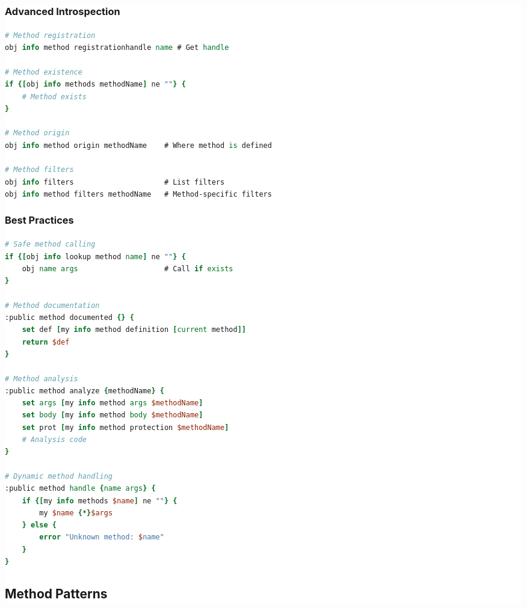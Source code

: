 ### Advanced Introspection
```tcl
# Method registration
obj info method registrationhandle name # Get handle

# Method existence
if {[obj info methods methodName] ne ""} {
    # Method exists
}

# Method origin
obj info method origin methodName    # Where method is defined

# Method filters
obj info filters                     # List filters
obj info method filters methodName   # Method-specific filters
```

### Best Practices
```tcl
# Safe method calling
if {[obj info lookup method name] ne ""} {
    obj name args                    # Call if exists
}

# Method documentation
:public method documented {} {
    set def [my info method definition [current method]]
    return $def
}

# Method analysis
:public method analyze {methodName} {
    set args [my info method args $methodName]
    set body [my info method body $methodName]
    set prot [my info method protection $methodName]
    # Analysis code
}

# Dynamic method handling
:public method handle {name args} {
    if {[my info methods $name] ne ""} {
        my $name {*}$args
    } else {
        error "Unknown method: $name"
    }
}
```

## Method Patterns
